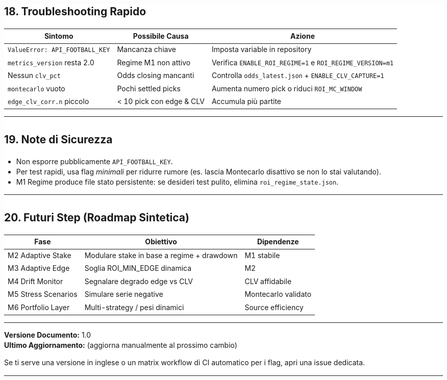 
## 18. Troubleshooting Rapido

| Sintomo | Possibile Causa | Azione |
|---------|-----------------|--------|
| `ValueError: API_FOOTBALL_KEY` | Mancanza chiave | Imposta variable in repository |
| `metrics_version` resta 2.0 | Regime M1 non attivo | Verifica `ENABLE_ROI_REGIME=1` e `ROI_REGIME_VERSION=m1` |
| Nessun `clv_pct` | Odds closing mancanti | Controlla `odds_latest.json` + `ENABLE_CLV_CAPTURE=1` |
| `montecarlo` vuoto | Pochi settled picks | Aumenta numero pick o riduci `ROI_MC_WINDOW` |
| `edge_clv_corr.n` piccolo | < 10 pick con edge & CLV | Accumula più partite |

---

## 19. Note di Sicurezza

- Non esporre pubblicamente `API_FOOTBALL_KEY`.
- Per test rapidi, usa flag *minimali* per ridurre rumore (es. lascia Montecarlo disattivo se non lo stai valutando).
- M1 Regime produce file stato persistente: se desideri test pulito, elimina `roi_regime_state.json`.

---

## 20. Futuri Step (Roadmap Sintetica)

| Fase | Obiettivo | Dipendenze |
|------|-----------|------------|
| M2 Adaptive Stake | Modulare stake in base a regime + drawdown | M1 stabile |
| M3 Adaptive Edge | Soglia ROI_MIN_EDGE dinamica | M2 |
| M4 Drift Monitor | Segnalare degrado edge vs CLV | CLV affidabile |
| M5 Stress Scenarios | Simulare serie negative | Montecarlo validato |
| M6 Portfolio Layer | Multi-strategy / pesi dinamici | Source efficiency |

---

**Versione Documento:** 1.0  
**Ultimo Aggiornamento:** (aggiorna manualmente al prossimo cambio)

Se ti serve una versione in inglese o un matrix workflow di CI automatico per i flag, apri una issue dedicata.

---
